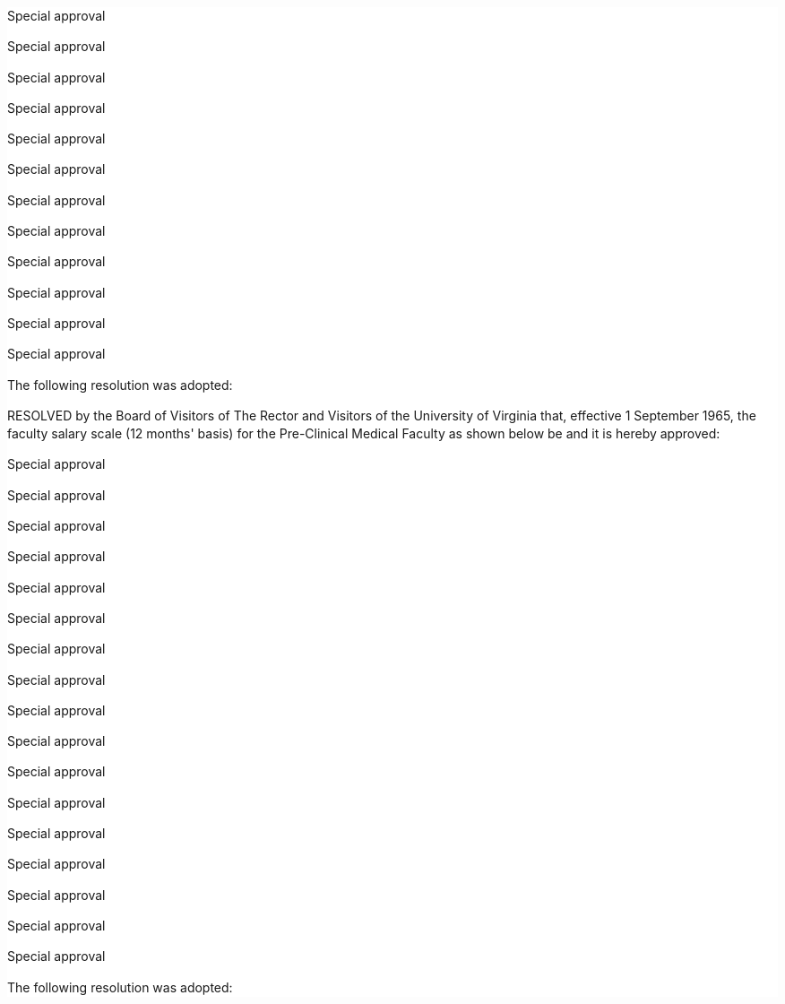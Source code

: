 Special approval

Special approval

Special approval

Special approval

Special approval

Special approval

Special approval

Special approval

Special approval

Special approval

Special approval

Special approval

The following resolution was adopted:

RESOLVED by the Board of Visitors of The Rector and Visitors of the University of Virginia that, effective 1 September 1965, the faculty salary scale (12 months' basis) for the Pre-Clinical Medical Faculty as shown below be and it is hereby approved:

Special approval

Special approval

Special approval

Special approval

Special approval

Special approval

Special approval

Special approval

Special approval

Special approval

Special approval

Special approval

Special approval

Special approval

Special approval

Special approval

Special approval

The following resolution was adopted:
